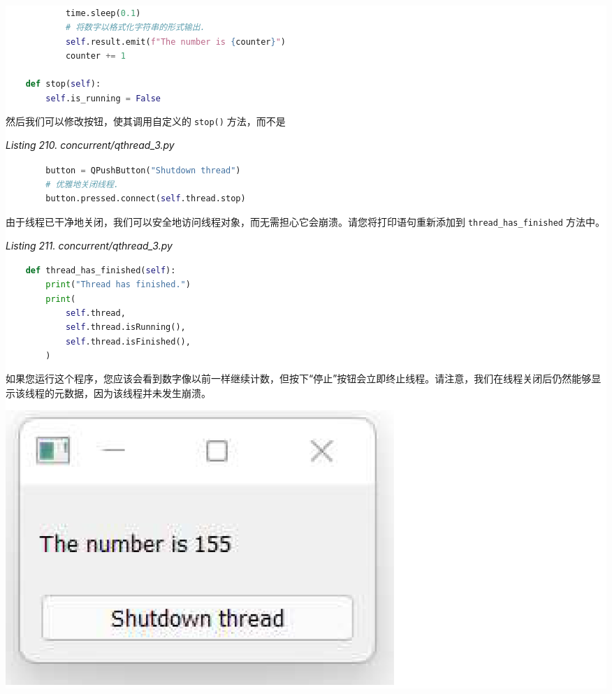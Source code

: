 ```python
            time.sleep(0.1)
            # 将数字以格式化字符串的形式输出.
            self.result.emit(f"The number is {counter}")
            counter += 1
            
    def stop(self):
        self.is_running = False
```

然后我们可以修改按钮，使其调用自定义的 `stop()` 方法，而不是

*Listing 210. concurrent/qthread_3.py*

```python
        button = QPushButton("Shutdown thread")
        # 优雅地关闭线程.
        button.pressed.connect(self.thread.stop)
```

由于线程已干净地关闭，我们可以安全地访问线程对象，而无需担心它会崩溃。请您将打印语句重新添加到 `thread_has_finished` 方法中。

*Listing 211. concurrent/qthread_3.py*

```python
    def thread_has_finished(self):
        print("Thread has finished.")
        print(
            self.thread,
            self.thread.isRunning(),
            self.thread.isFinished(),
        )
```

如果您运行这个程序，您应该会看到数字像以前一样继续计数，但按下“停止”按钮会立即终止线程。请注意，我们在线程关闭后仍然能够显示该线程的元数据，因为该线程并未发生崩溃。

![Figure213](Figure213.png)
